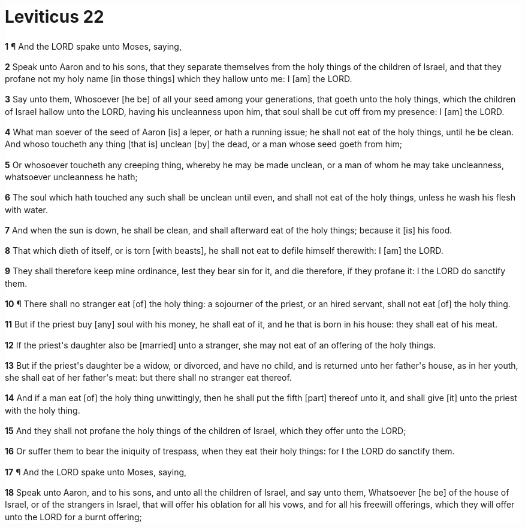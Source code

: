# Leviticus 22

**1** ¶ And the LORD spake unto Moses, saying,

**2** Speak unto Aaron and to his sons, that they separate themselves from the holy things of the children of Israel, and that they profane not my holy name [in those things] which they hallow unto me: I [am] the LORD.

**3** Say unto them, Whosoever [he be] of all your seed among your generations, that goeth unto the holy things, which the children of Israel hallow unto the LORD, having his uncleanness upon him, that soul shall be cut off from my presence: I [am] the LORD.

**4** What man soever of the seed of Aaron [is] a leper, or hath a running issue; he shall not eat of the holy things, until he be clean. And whoso toucheth any thing [that is] unclean [by] the dead, or a man whose seed goeth from him;

**5** Or whosoever toucheth any creeping thing, whereby he may be made unclean, or a man of whom he may take uncleanness, whatsoever uncleanness he hath;

**6** The soul which hath touched any such shall be unclean until even, and shall not eat of the holy things, unless he wash his flesh with water.

**7** And when the sun is down, he shall be clean, and shall afterward eat of the holy things; because it [is] his food.

**8** That which dieth of itself, or is torn [with beasts], he shall not eat to defile himself therewith: I [am] the LORD.

**9** They shall therefore keep mine ordinance, lest they bear sin for it, and die therefore, if they profane it: I the LORD do sanctify them.

**10** ¶ There shall no stranger eat [of] the holy thing: a sojourner of the priest, or an hired servant, shall not eat [of] the holy thing.

**11** But if the priest buy [any] soul with his money, he shall eat of it, and he that is born in his house: they shall eat of his meat.

**12** If the priest's daughter also be [married] unto a stranger, she may not eat of an offering of the holy things.

**13** But if the priest's daughter be a widow, or divorced, and have no child, and is returned unto her father's house, as in her youth, she shall eat of her father's meat: but there shall no stranger eat thereof.

**14** And if a man eat [of] the holy thing unwittingly, then he shall put the fifth [part] thereof unto it, and shall give [it] unto the priest with the holy thing.

**15** And they shall not profane the holy things of the children of Israel, which they offer unto the LORD;

**16** Or suffer them to bear the iniquity of trespass, when they eat their holy things: for I the LORD do sanctify them.

**17** ¶ And the LORD spake unto Moses, saying,

**18** Speak unto Aaron, and to his sons, and unto all the children of Israel, and say unto them, Whatsoever [he be] of the house of Israel, or of the strangers in Israel, that will offer his oblation for all his vows, and for all his freewill offerings, which they will offer unto the LORD for a burnt offering;
